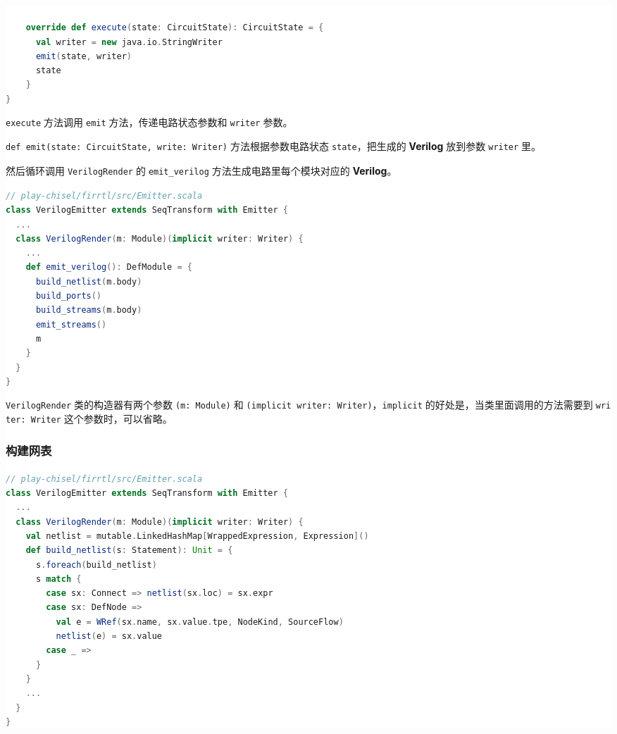 ```scala

    override def execute(state: CircuitState): CircuitState = {
      val writer = new java.io.StringWriter
      emit(state, writer)
      state
    }
}
```

`execute` 方法调用 `emit` 方法，传递电路状态参数和 `writer` 参数。

`def emit(state: CircuitState, write: Writer)` 方法根据参数电路状态 `state`，把生成的 **Verilog** 放到参数 `writer` 里。

然后循环调用 `VerilogRender` 的 `emit_verilog` 方法生成电路里每个模块对应的 **Verilog**。

```scala
// play-chisel/firrtl/src/Emitter.scala
class VerilogEmitter extends SeqTransform with Emitter {
  ...
  class VerilogRender(m: Module)(implicit writer: Writer) {
    ...
    def emit_verilog(): DefModule = {
      build_netlist(m.body)
      build_ports()
      build_streams(m.body)
      emit_streams()
      m
    }
  }
}
```

`VerilogRender` 类的构造器有两个参数 `(m: Module)` 和 `(implicit writer: Writer)`，`implicit` 的好处是，当类里面调用的方法需要到 `writer: Writer` 这个参数时，可以省略。

### 构建网表

```scala
// play-chisel/firrtl/src/Emitter.scala
class VerilogEmitter extends SeqTransform with Emitter {
  ...
  class VerilogRender(m: Module)(implicit writer: Writer) {
    val netlist = mutable.LinkedHashMap[WrappedExpression, Expression]()
    def build_netlist(s: Statement): Unit = {
      s.foreach(build_netlist)
      s match {
        case sx: Connect => netlist(sx.loc) = sx.expr
        case sx: DefNode =>
          val e = WRef(sx.name, sx.value.tpe, NodeKind, SourceFlow)
          netlist(e) = sx.value
        case _ =>
      }
    }
    ...
  }
}
```
